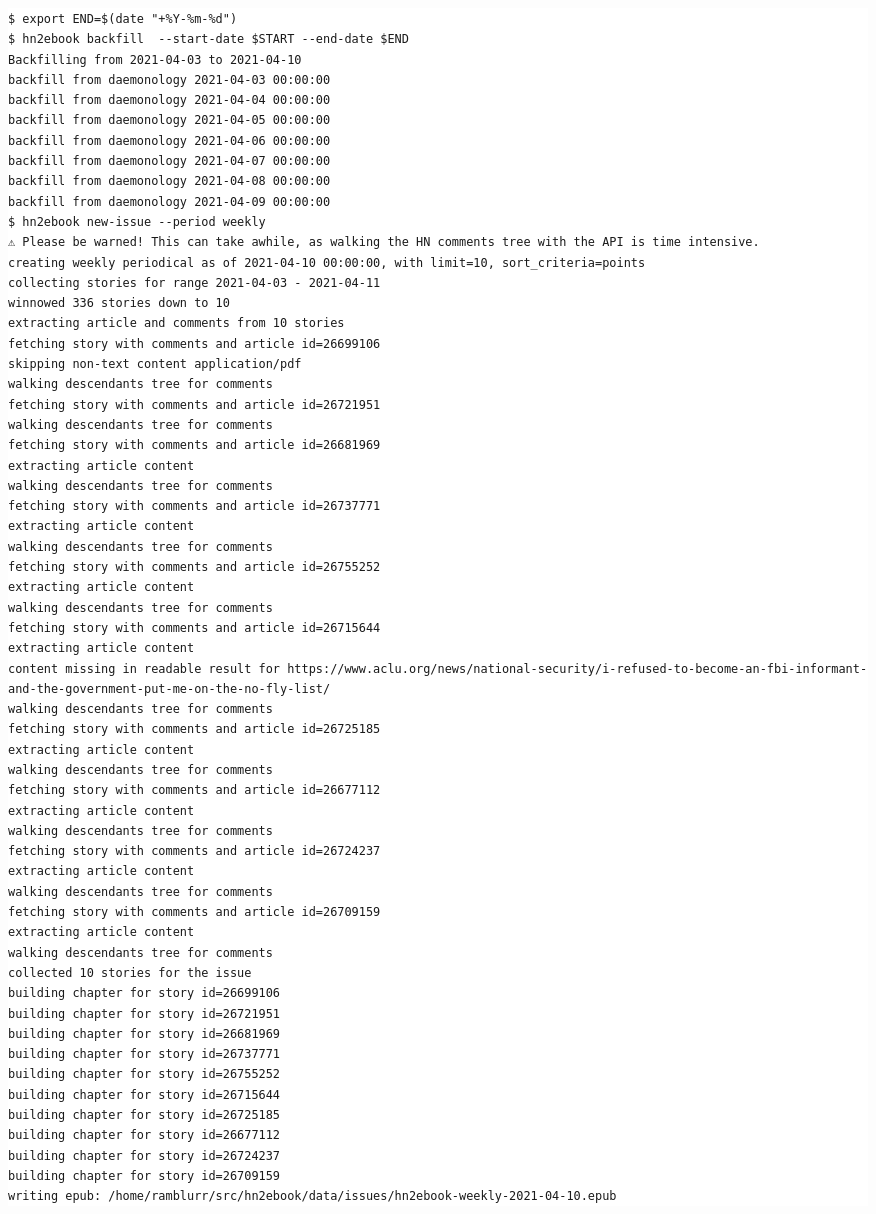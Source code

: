 ```console
$ export END=$(date "+%Y-%m-%d")
$ hn2ebook backfill  --start-date $START --end-date $END
Backfilling from 2021-04-03 to 2021-04-10
backfill from daemonology 2021-04-03 00:00:00
backfill from daemonology 2021-04-04 00:00:00
backfill from daemonology 2021-04-05 00:00:00
backfill from daemonology 2021-04-06 00:00:00
backfill from daemonology 2021-04-07 00:00:00
backfill from daemonology 2021-04-08 00:00:00
backfill from daemonology 2021-04-09 00:00:00
$ hn2ebook new-issue --period weekly
⚠️ Please be warned! This can take awhile, as walking the HN comments tree with the API is time intensive.
creating weekly periodical as of 2021-04-10 00:00:00, with limit=10, sort_criteria=points
collecting stories for range 2021-04-03 - 2021-04-11
winnowed 336 stories down to 10
extracting article and comments from 10 stories
fetching story with comments and article id=26699106
skipping non-text content application/pdf
walking descendants tree for comments
fetching story with comments and article id=26721951
walking descendants tree for comments
fetching story with comments and article id=26681969
extracting article content
walking descendants tree for comments
fetching story with comments and article id=26737771
extracting article content
walking descendants tree for comments
fetching story with comments and article id=26755252
extracting article content
walking descendants tree for comments
fetching story with comments and article id=26715644
extracting article content
content missing in readable result for https://www.aclu.org/news/national-security/i-refused-to-become-an-fbi-informant-and-the-government-put-me-on-the-no-fly-list/
walking descendants tree for comments
fetching story with comments and article id=26725185
extracting article content
walking descendants tree for comments
fetching story with comments and article id=26677112
extracting article content
walking descendants tree for comments
fetching story with comments and article id=26724237
extracting article content
walking descendants tree for comments
fetching story with comments and article id=26709159
extracting article content
walking descendants tree for comments
collected 10 stories for the issue
building chapter for story id=26699106
building chapter for story id=26721951
building chapter for story id=26681969
building chapter for story id=26737771
building chapter for story id=26755252
building chapter for story id=26715644
building chapter for story id=26725185
building chapter for story id=26677112
building chapter for story id=26724237
building chapter for story id=26709159
writing epub: /home/ramblurr/src/hn2ebook/data/issues/hn2ebook-weekly-2021-04-10.epub
```
